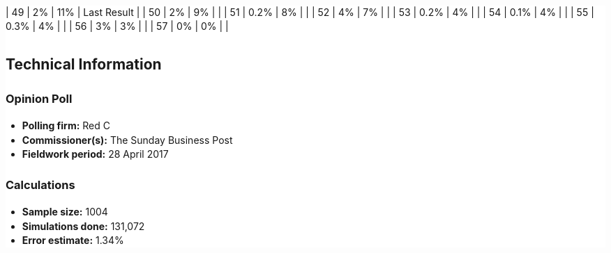 | 49 | 2% | 11% | Last Result |
| 50 | 2% | 9% |  |
| 51 | 0.2% | 8% |  |
| 52 | 4% | 7% |  |
| 53 | 0.2% | 4% |  |
| 54 | 0.1% | 4% |  |
| 55 | 0.3% | 4% |  |
| 56 | 3% | 3% |  |
| 57 | 0% | 0% |  |


## Technical Information

### Opinion Poll

+ **Polling firm:** Red C
+ **Commissioner(s):** The Sunday Business Post
+ **Fieldwork period:** 28 April 2017

### Calculations

+ **Sample size:** 1004
+ **Simulations done:** 131,072
+ **Error estimate:** 1.34%

